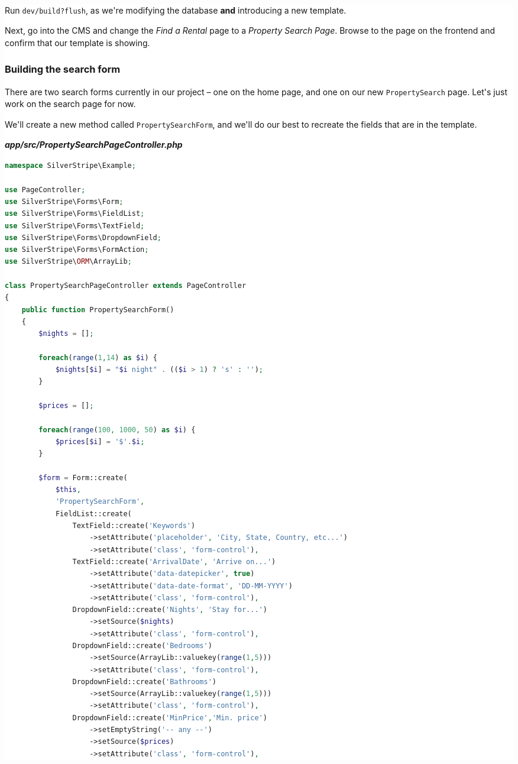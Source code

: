 Run `dev/build?flush`, as we're modifying the database **and** introducing a new template.

Next, go into the CMS and change the *Find a Rental* page to a *Property Search Page*. Browse to the page on the frontend and confirm that our template is showing.

### Building the search form

There are two search forms currently in our project – one on the home page, and one on our new `PropertySearch` page. Let's just work on the search page for now.

We'll create a new method called `PropertySearchForm`, and we'll do our best to recreate the fields that are in the template.

***app/src/PropertySearchPageController.php***
```php
namespace SilverStripe\Example;

use PageController;
use SilverStripe\Forms\Form;
use SilverStripe\Forms\FieldList;
use SilverStripe\Forms\TextField;
use SilverStripe\Forms\DropdownField;
use SilverStripe\Forms\FormAction;
use SilverStripe\ORM\ArrayLib;

class PropertySearchPageController extends PageController
{
    public function PropertySearchForm()
    {
        $nights = [];

        foreach(range(1,14) as $i) {
            $nights[$i] = "$i night" . (($i > 1) ? 's' : '');
        }

        $prices = [];

        foreach(range(100, 1000, 50) as $i) {
            $prices[$i] = '$'.$i;
        }

        $form = Form::create(
            $this,
            'PropertySearchForm',
            FieldList::create(
                TextField::create('Keywords')
                    ->setAttribute('placeholder', 'City, State, Country, etc...')
                    ->setAttribute('class', 'form-control'),
                TextField::create('ArrivalDate', 'Arrive on...')
                    ->setAttribute('data-datepicker', true)
                    ->setAttribute('data-date-format', 'DD-MM-YYYY')
                    ->setAttribute('class', 'form-control'),
                DropdownField::create('Nights', 'Stay for...')
                    ->setSource($nights)
                    ->setAttribute('class', 'form-control'),
                DropdownField::create('Bedrooms')
                    ->setSource(ArrayLib::valuekey(range(1,5)))
                    ->setAttribute('class', 'form-control'),
                DropdownField::create('Bathrooms')
                    ->setSource(ArrayLib::valuekey(range(1,5)))
                    ->setAttribute('class', 'form-control'),
                DropdownField::create('MinPrice','Min. price')
                    ->setEmptyString('-- any --')
                    ->setSource($prices)
                    ->setAttribute('class', 'form-control'),
```
